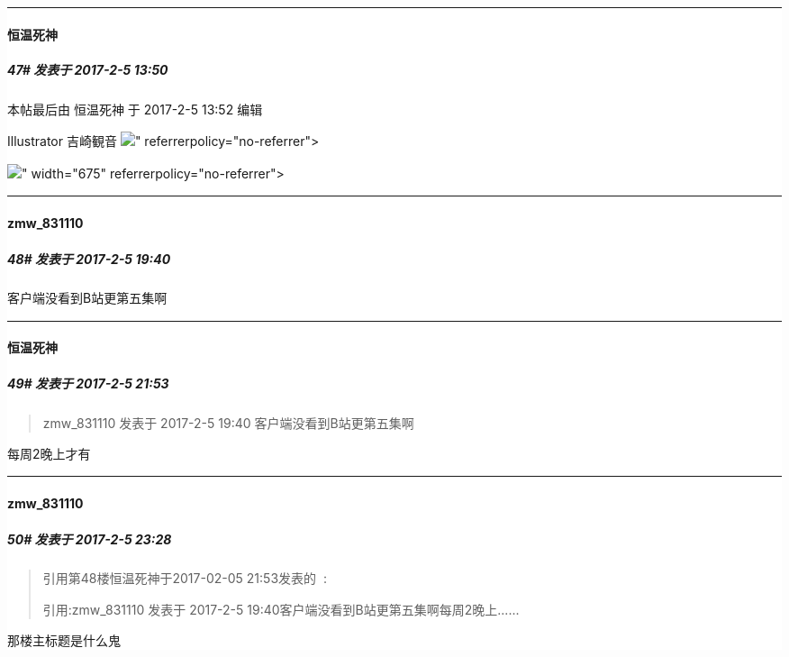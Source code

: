 


-----

####  恒温死神  
##### 47#       发表于 2017-2-5 13:50



 本帖最后由 恒温死神 于 2017-2-5 13:52 编辑 

Illustrator 吉崎観音
<img src="http://wx4.sinaimg.cn/mw690/507f1503ly1fcfjd72hr6j20jg0jutaz.jpg" referrerpolicy="no-referrer">" referrerpolicy="no-referrer">


<img src="http://wx4.sinaimg.cn/mw690/507f1503ly1fcfjdhimgxj20ht0qidho.jpg" referrerpolicy="no-referrer">" width="675" referrerpolicy="no-referrer">







-----

####  zmw_831110  
##### 48#       发表于 2017-2-5 19:40




客户端没看到B站更第五集啊







-----

####  恒温死神  
##### 49#       发表于 2017-2-5 21:53



<blockquote>zmw_831110 发表于 2017-2-5 19:40
客户端没看到B站更第五集啊</blockquote>
每周2晚上才有







-----

####  zmw_831110  
##### 50#       发表于 2017-2-5 23:28



<blockquote>引用第48楼恒温死神于2017-02-05 21:53发表的  :

引用:zmw_831110 发表于 2017-2-5 19:40客户端没看到B站更第五集啊每周2晚上......</blockquote>
那楼主标题是什么鬼
